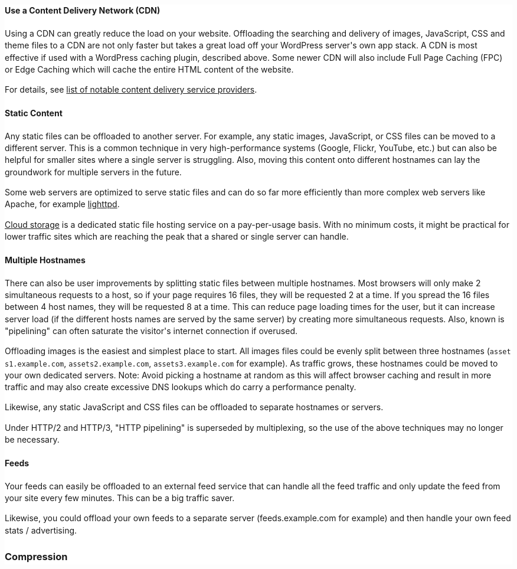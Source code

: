 #### Use a Content Delivery Network (CDN)

Using a CDN can greatly reduce the load on your website. Offloading the searching and delivery of images, JavaScript, CSS and theme files to a CDN are not only faster but takes a great load off your WordPress server's own app stack. A CDN is most effective if used with a WordPress caching plugin, described above. Some newer CDN will also include Full Page Caching (FPC) or Edge Caching which will cache the entire HTML content of the website. 

For details, see [list of notable content delivery service providers](https://en.wikipedia.org/wiki/Content_delivery_network#Notable_content_delivery_service_providers).

#### Static Content

Any static files can be offloaded to another server. For example, any static images, JavaScript, or CSS files can be moved to a different server. This is a common technique in very high-performance systems (Google, Flickr, YouTube, etc.) but can also be helpful for smaller sites where a single server is struggling. Also, moving this content onto different hostnames can lay the groundwork for multiple servers in the future.

Some web servers are optimized to serve static files and can do so far more efficiently than more complex web servers like Apache, for example [lighttpd](https://www.lighttpd.net/).

[Cloud storage](https://en.wikipedia.org/wiki/Object_storage#Cloud_storage) is a dedicated static file hosting service on a pay-per-usage basis. With no minimum costs, it might be practical for lower traffic sites which are reaching the peak that a shared or single server can handle.

#### Multiple Hostnames

There can also be user improvements by splitting static files between multiple hostnames. Most browsers will only make 2 simultaneous requests to a host, so if your page requires 16 files, they will be requested 2 at a time. If you spread the 16 files between 4 host names, they will be requested 8 at a time. This can reduce page loading times for the user, but it can increase server load (if the different hosts names are served by the same server) by creating more simultaneous requests. Also, known is "pipelining" can often saturate the visitor's internet connection if overused.

Offloading images is the easiest and simplest place to start. All images files could be evenly split between three hostnames (`assets1.example.com`, `assets2.example.com`, `assets3.example.com` for example). As traffic grows, these hostnames could be moved to your own dedicated servers. Note: Avoid picking a hostname at random as this will affect browser caching and result in more traffic and may also create excessive DNS lookups which do carry a performance penalty.

Likewise, any static JavaScript and CSS files can be offloaded to separate hostnames or servers.

Under HTTP/2 and HTTP/3, "HTTP pipelining" is superseded by multiplexing, so the use of the above techniques may no longer be necessary.

#### Feeds

Your feeds can easily be offloaded to an external feed service that can handle all the feed traffic and only update the feed from your site every few minutes. This can be a big traffic saver.

Likewise, you could offload your own feeds to a separate server (feeds.example.com for example) and then handle your own feed stats / advertising.

### Compression
